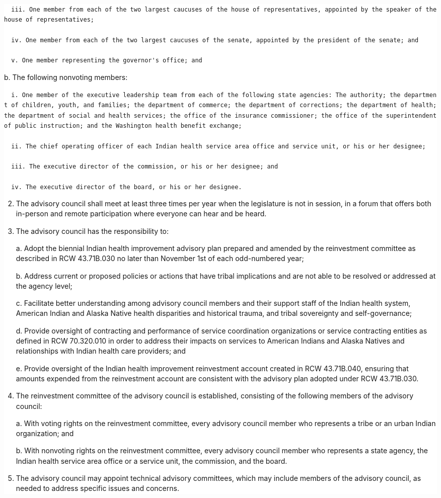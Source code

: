       iii. One member from each of the two largest caucuses of the house of representatives, appointed by the speaker of the house of representatives;

      iv. One member from each of the two largest caucuses of the senate, appointed by the president of the senate; and

      v. One member representing the governor's office; and

   b. The following nonvoting members:

      i. One member of the executive leadership team from each of the following state agencies: The authority; the department of children, youth, and families; the department of commerce; the department of corrections; the department of health; the department of social and health services; the office of the insurance commissioner; the office of the superintendent of public instruction; and the Washington health benefit exchange;

      ii. The chief operating officer of each Indian health service area office and service unit, or his or her designee;

      iii. The executive director of the commission, or his or her designee; and

      iv. The executive director of the board, or his or her designee.

2. The advisory council shall meet at least three times per year when the legislature is not in session, in a forum that offers both in-person and remote participation where everyone can hear and be heard.

3. The advisory council has the responsibility to:

   a. Adopt the biennial Indian health improvement advisory plan prepared and amended by the reinvestment committee as described in RCW 43.71B.030 no later than November 1st of each odd-numbered year;

   b. Address current or proposed policies or actions that have tribal implications and are not able to be resolved or addressed at the agency level;

   c. Facilitate better understanding among advisory council members and their support staff of the Indian health system, American Indian and Alaska Native health disparities and historical trauma, and tribal sovereignty and self-governance;

   d. Provide oversight of contracting and performance of service coordination organizations or service contracting entities as defined in RCW 70.320.010 in order to address their impacts on services to American Indians and Alaska Natives and relationships with Indian health care providers; and

   e. Provide oversight of the Indian health improvement reinvestment account created in RCW 43.71B.040, ensuring that amounts expended from the reinvestment account are consistent with the advisory plan adopted under RCW 43.71B.030.

4. The reinvestment committee of the advisory council is established, consisting of the following members of the advisory council:

   a. With voting rights on the reinvestment committee, every advisory council member who represents a tribe or an urban Indian organization; and

   b. With nonvoting rights on the reinvestment committee, every advisory council member who represents a state agency, the Indian health service area office or a service unit, the commission, and the board.

5. The advisory council may appoint technical advisory committees, which may include members of the advisory council, as needed to address specific issues and concerns.
